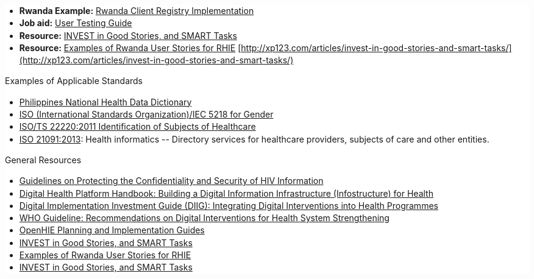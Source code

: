 * **Rwanda Example:** [Rwanda Client Registry Implementation](http://www.openempi.org/confluence/display/openempi30/Performance+Requirements+Specification)
* **Job aid:** [User Testing Guide](https://docs.google.com/document/d/1ZGqn_0XJYdzZLTE25sUjQEkeosM5lSV5xJ0GsmAjGzU/edit?usp=sharing)
* **Resource:** [INVEST in Good Stories, and SMART Tasks](http://xp123.com/articles/invest-in-good-stories-and-smart-tasks/)
* **Resource:** [Examples of Rwanda User Stories for RHIE](https://wiki.ohie.org/download/attachments/10486056/RHEA%20storyboard%20%284%29.pptx?version=1&modificationDate=1386949763329&api=v2) [http://xp123.com/articles/invest-in-good-stories-and-smart-tasks/](http://xp123.com/articles/invest-in-good-stories-and-smart-tasks/)

Examples of Applicable Standards

* [Philippines National Health Data Dictionary](http://uhmis1.doh.gov.ph/UnifiedHMIS/images/downloads/Forms_and_Manuals/NHDD_v2_Jan_17_2011.pdf)
* [ISO \(International Standards Organization\)/I](http://en.wikipedia.org/wiki/ISO/IEC_5218)[EC 5218 for Gender](http://en.wikipedia.org/wiki/ISO/IEC_5218)
* [ISO/TS 22220:2011 Identification of Subjects of Healthcare](http://www.iso.org/iso/home/store/catalogue_tc/catalogue_detail.htm?csnumber=59755)
* [ISO 21091:2013](http://www.iso.org/iso/catalogue_detail.htm?csnumber=51432): Health informatics -- Directory services for healthcare providers, subjects of care and other entities.

General Resources

* [Guidelines on Protecting the Confidentiality and Security of HIV Information](http://data.unaids.org/pub/manual/2007/confidentiality_security_interim_guidelines_15may2007_en.pdf)
* [Digital Health Platform Handbook: Building a Digital Information Infrastructure \(Infostructure\) for Health](https://www.itu.int/dms_pub/itu-d/opb/str/D-STR-E_HEALTH.10-2020-PDF-E.pdf)
* [Digital Implementation Investment Guide \(DIIG\): Integrating Digital Interventions into Health Programmes](https://www.who.int/publications/i/item/9789240010567)
* [WHO Guideline: Recommendations on Digital Interventions for Health System Strengthening](https://www.who.int/publications/i/item/9789241550505)
* [OpenHIE Planning and Implementation Guides](https://wiki.ohie.org/display/documents/OpenHIE+Planning+and+Implementation+Guides)
* [INVEST in Good Stories, and SMART Tasks](http://xp123.com/articles/invest-in-good-stories-and-smart-tasks/)
* [Examples of Rwanda User Stories for RHIE](https://wiki.ohie.org/download/attachments/10486056/RHEA%20storyboard%20%284%29.pptx?version=1&modificationDate=1386949763329&api=v2)
* [INVEST in Good Stories, and SMART Tasks](http://xp123.com/articles/invest-in-good-stories-and-smart-tasks/)

